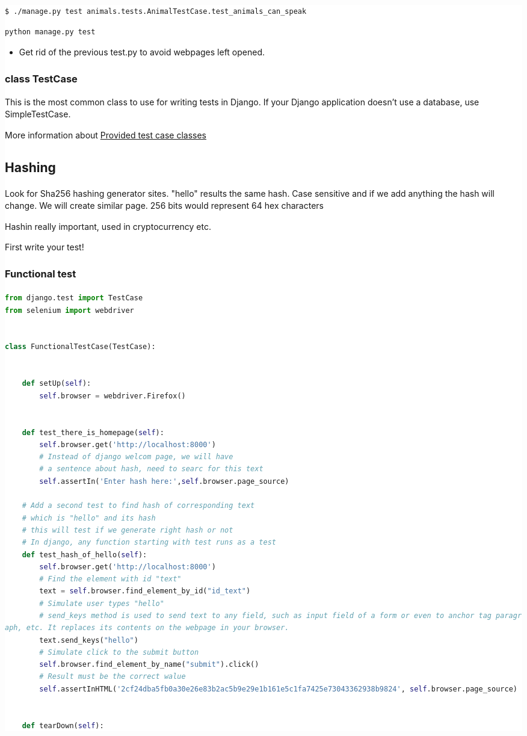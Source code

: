 ```
$ ./manage.py test animals.tests.AnimalTestCase.test_animals_can_speak
```

```py
python manage.py test
```
- Get rid of the previous test.py to avoid webpages left opened.

### class TestCase

This is the most common class to use for writing tests in Django. If your Django application doesn’t use a database, use SimpleTestCase.

More information about [Provided test case classes](https://docs.djangoproject.com/en/4.0/topics/testing/tools/#provided-test-case-classes)

## Hashing

Look for Sha256 hashing generator sites. "hello" results the same hash. Case sensitive and if we add anything the hash will change. We will create similar page. 256 bits would represent 64 hex characters

Hashin really important, used in cryptocurrency etc.

First write your test!

### Functional test

```py
from django.test import TestCase
from selenium import webdriver


class FunctionalTestCase(TestCase):


    def setUp(self):
        self.browser = webdriver.Firefox()


    def test_there_is_homepage(self):
        self.browser.get('http://localhost:8000')
        # Instead of django welcom page, we will have
        # a sentence about hash, need to searc for this text
        self.assertIn('Enter hash here:',self.browser.page_source)

    # Add a second test to find hash of corresponding text
    # which is "hello" and its hash
    # this will test if we generate right hash or not
    # In django, any function starting with test runs as a test
    def test_hash_of_hello(self):
        self.browser.get('http://localhost:8000')
        # Find the element with id "text"
        text = self.browser.find_element_by_id("id_text")
        # Simulate user types "hello"
        # send_keys method is used to send text to any field, such as input field of a form or even to anchor tag paragraph, etc. It replaces its contents on the webpage in your browser.
        text.send_keys("hello")
        # Simulate click to the submit button
        self.browser.find_element_by_name("submit").click()
        # Result must be the correct walue
        self.assertInHTML('2cf24dba5fb0a30e26e83b2ac5b9e29e1b161e5c1fa7425e73043362938b9824', self.browser.page_source)


    def tearDown(self):
```